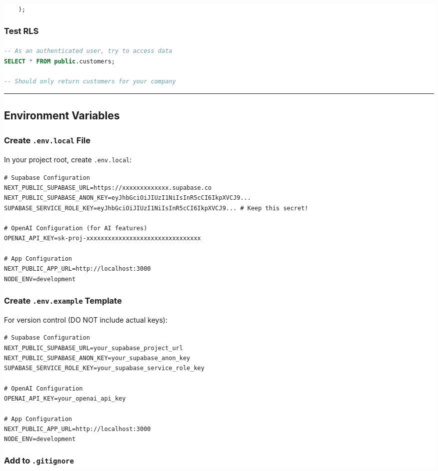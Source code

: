 ```sql
    );
```

### Test RLS

```sql
-- As an authenticated user, try to access data
SELECT * FROM public.customers;

-- Should only return customers for your company
```

---

## Environment Variables

### Create `.env.local` File

In your project root, create `.env.local`:

```env
# Supabase Configuration
NEXT_PUBLIC_SUPABASE_URL=https://xxxxxxxxxxxxx.supabase.co
NEXT_PUBLIC_SUPABASE_ANON_KEY=eyJhbGciOiJIUzI1NiIsInR5cCI6IkpXVCJ9...
SUPABASE_SERVICE_ROLE_KEY=eyJhbGciOiJIUzI1NiIsInR5cCI6IkpXVCJ9... # Keep this secret!

# OpenAI Configuration (for AI features)
OPENAI_API_KEY=sk-proj-xxxxxxxxxxxxxxxxxxxxxxxxxxxxxxxx

# App Configuration
NEXT_PUBLIC_APP_URL=http://localhost:3000
NODE_ENV=development
```

### Create `.env.example` Template

For version control (DO NOT include actual keys):

```env
# Supabase Configuration
NEXT_PUBLIC_SUPABASE_URL=your_supabase_project_url
NEXT_PUBLIC_SUPABASE_ANON_KEY=your_supabase_anon_key
SUPABASE_SERVICE_ROLE_KEY=your_supabase_service_role_key

# OpenAI Configuration
OPENAI_API_KEY=your_openai_api_key

# App Configuration
NEXT_PUBLIC_APP_URL=http://localhost:3000
NODE_ENV=development
```

### Add to `.gitignore`
